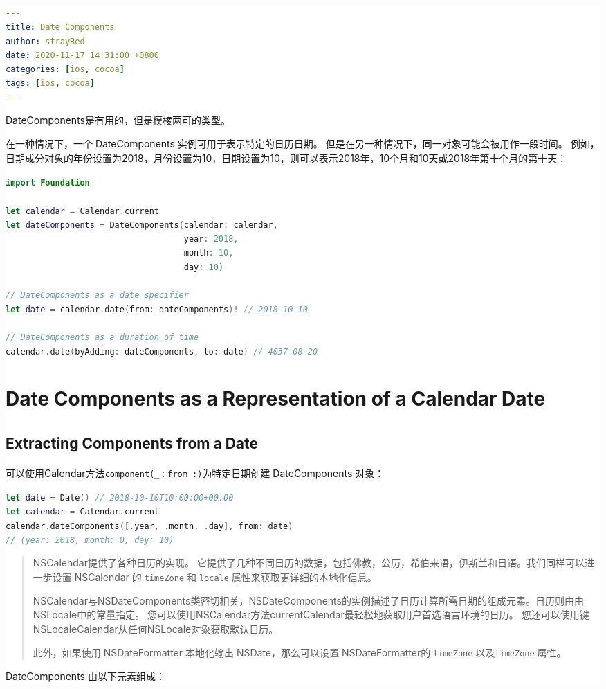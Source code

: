 ```yaml
---
title: Date Components
author: strayRed
date: 2020-11-17 14:31:00 +0800
categories: [ios, cocoa]
tags: [ios, cocoa]
---
```


DateComponents是有用的，但是模棱两可的类型。

在一种情况下，一个 DateComponents 实例可用于表示特定的日历日期。 但是在另一种情况下，同一对象可能会被用作一段时间。 例如，日期成分对象的年份设置为2018，月份设置为10，日期设置为10，则可以表示2018年，10个月和10天或2018年第十个月的第十天：

```Swift
import Foundation

let calendar = Calendar.current
let dateComponents = DateComponents(calendar: calendar,
                                    year: 2018,
                                    month: 10,
                                    day: 10)

// DateComponents as a date specifier
let date = calendar.date(from: dateComponents)! // 2018-10-10

// DateComponents as a duration of time
calendar.date(byAdding: dateComponents, to: date) // 4037-08-20
```

# Date Components as a Representation of a Calendar Date

## Extracting Components from a Date

可以使用Calendar方法`component(_：from :)`为特定日期创建 DateComponents 对象：

```Swift
let date = Date() // 2018-10-10T10:00:00+00:00
let calendar = Calendar.current
calendar.dateComponents([.year, .month, .day], from: date)
// (year: 2018, month: 0, day: 10)
```
>  NSCalendar提供了各种日历的实现。 它提供了几种不同日历的数据，包括佛教，公历，希伯来语，伊斯兰和日语。我们同样可以进一步设置 NSCalendar 的 `timeZone` 和 `locale` 属性来获取更详细的本地化信息。
>
>  NSCalendar与NSDateComponents类密切相关，NSDateComponents的实例描述了日历计算所需日期的组成元素。日历则由由NSLocale中的常量指定。 您可以使用NSCalendar方法currentCalendar最轻松地获取用户首选语言环境的日历。 您还可以使用键NSLocaleCalendar从任何NSLocale对象获取默认日历。
>
>  此外，如果使用 NSDateFormatter 本地化输出 NSDate，那么可以设置 NSDateFormatter的 `timeZone` 以及`timeZone`  属性。

DateComponents 由以下元素组成：
